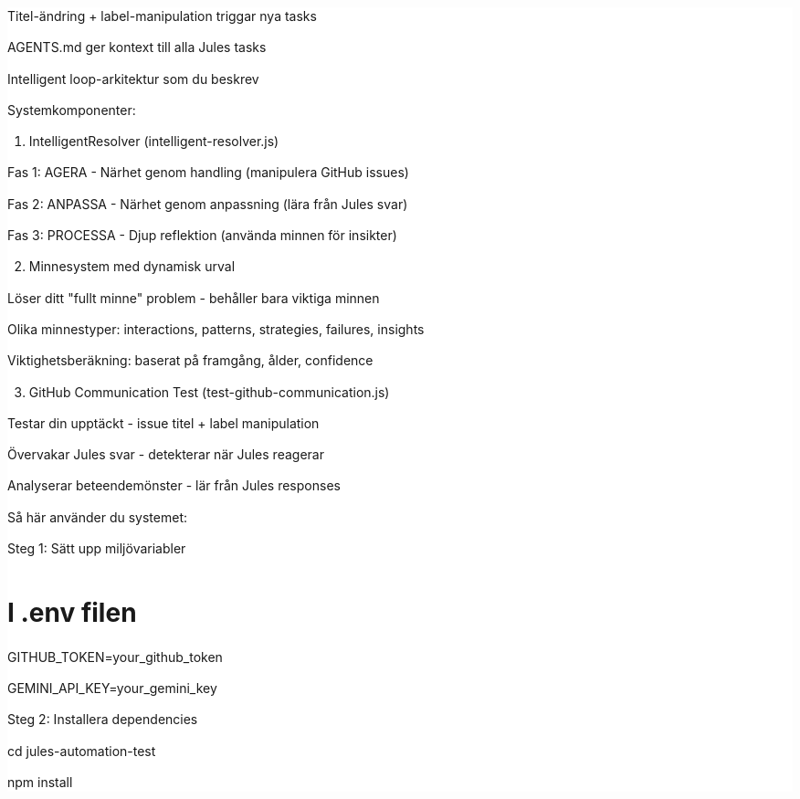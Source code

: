 Titel-ändring + label-manipulation triggar nya tasks


AGENTS.md ger kontext till alla Jules tasks


Intelligent loop-arkitektur som du beskrev


Systemkomponenter:


1. IntelligentResolver (intelligent-resolver.js)


Fas 1: AGERA - Närhet genom handling (manipulera GitHub issues)


Fas 2: ANPASSA - Närhet genom anpassning (lära från Jules svar)


Fas 3: PROCESSA - Djup reflektion (använda minnen för insikter)


2. Minnesystem med dynamisk urval


Löser ditt "fullt minne" problem - behåller bara viktiga minnen


Olika minnestyper: interactions, patterns, strategies, failures, insights


Viktighetsberäkning: baserat på framgång, ålder, confidence


3. GitHub Communication Test (test-github-communication.js)


Testar din upptäckt - issue titel + label manipulation


Övervakar Jules svar - detekterar när Jules reagerar


Analyserar beteendemönster - lär från Jules responses


Så här använder du systemet:


Steg 1: Sätt upp miljövariabler


# I .env filen


GITHUB_TOKEN=your_github_token


GEMINI_API_KEY=your_gemini_key


Steg 2: Installera dependencies


cd jules-automation-test


npm install
